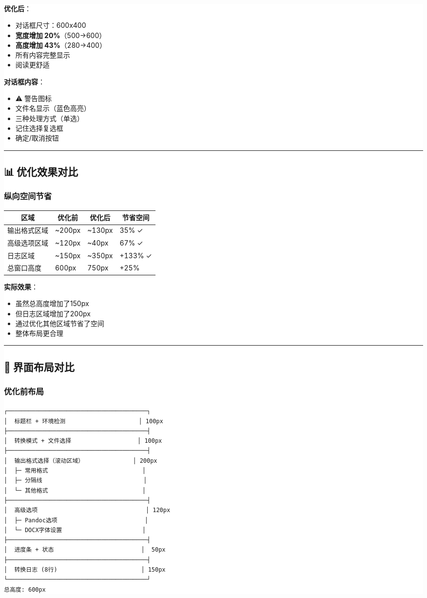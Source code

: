 **优化后**：
- 对话框尺寸：600x400
- **宽度增加 20%**（500→600）
- **高度增加 43%**（280→400）
- 所有内容完整显示
- 阅读更舒适

**对话框内容**：
- ⚠️ 警告图标
- 文件名显示（蓝色高亮）
- 三种处理方式（单选）
- 记住选择复选框
- 确定/取消按钮

---

## 📊 优化效果对比

### 纵向空间节省

| 区域 | 优化前 | 优化后 | 节省空间 |
|------|--------|--------|----------|
| 输出格式区域 | ~200px | ~130px | 35% ✓ |
| 高级选项区域 | ~120px | ~40px | 67% ✓ |
| 日志区域 | ~150px | ~350px | +133% ✓ |
| 总窗口高度 | 600px | 750px | +25% |

**实际效果**：
- 虽然总高度增加了150px
- 但日志区域增加了200px
- 通过优化其他区域节省了空间
- 整体布局更合理

---

## 🎨 界面布局对比

### 优化前布局

```
┌────────────────────────────────────────┐
│  标题栏 + 环境检测                     │ 100px
├────────────────────────────────────────┤
│  转换模式 + 文件选择                   │ 100px
├────────────────────────────────────────┤
│  输出格式选择（滚动区域）              │ 200px
│  ├─ 常用格式                           │
│  ├─ 分隔线                             │
│  └─ 其他格式                           │
├────────────────────────────────────────┤
│  高级选项                               │ 120px
│  ├─ Pandoc选项                         │
│  └─ DOCX字体设置                       │
├────────────────────────────────────────┤
│  进度条 + 状态                         │  50px
├────────────────────────────────────────┤
│  转换日志 (8行)                        │ 150px
└────────────────────────────────────────┘
总高度: 600px
```
